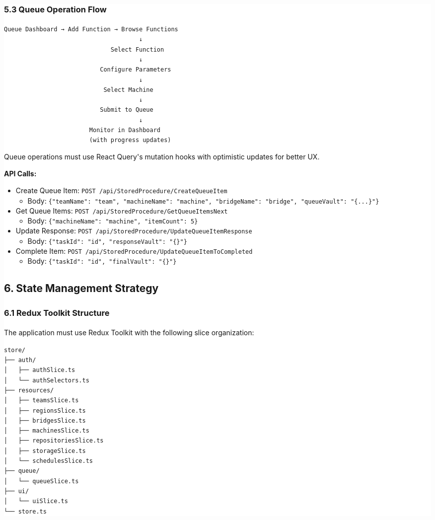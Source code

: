
### 5.3 Queue Operation Flow

```
Queue Dashboard → Add Function → Browse Functions
                                      ↓
                              Select Function
                                      ↓
                           Configure Parameters
                                      ↓
                            Select Machine
                                      ↓
                           Submit to Queue
                                      ↓
                        Monitor in Dashboard
                        (with progress updates)
```

Queue operations must use React Query's mutation hooks with optimistic updates for better UX.

**API Calls:**
- Create Queue Item: `POST /api/StoredProcedure/CreateQueueItem`
  - Body: `{"teamName": "team", "machineName": "machine", "bridgeName": "bridge", "queueVault": "{...}"}`
- Get Queue Items: `POST /api/StoredProcedure/GetQueueItemsNext`
  - Body: `{"machineName": "machine", "itemCount": 5}`
- Update Response: `POST /api/StoredProcedure/UpdateQueueItemResponse`
  - Body: `{"taskId": "id", "responseVault": "{}"}`
- Complete Item: `POST /api/StoredProcedure/UpdateQueueItemToCompleted`
  - Body: `{"taskId": "id", "finalVault": "{}"}`

## 6. State Management Strategy

### 6.1 Redux Toolkit Structure

The application must use Redux Toolkit with the following slice organization:

```
store/
├── auth/
│   ├── authSlice.ts
│   └── authSelectors.ts
├── resources/
│   ├── teamsSlice.ts
│   ├── regionsSlice.ts
│   ├── bridgesSlice.ts
│   ├── machinesSlice.ts
│   ├── repositoriesSlice.ts
│   ├── storageSlice.ts
│   └── schedulesSlice.ts
├── queue/
│   └── queueSlice.ts
├── ui/
│   └── uiSlice.ts
└── store.ts
```
